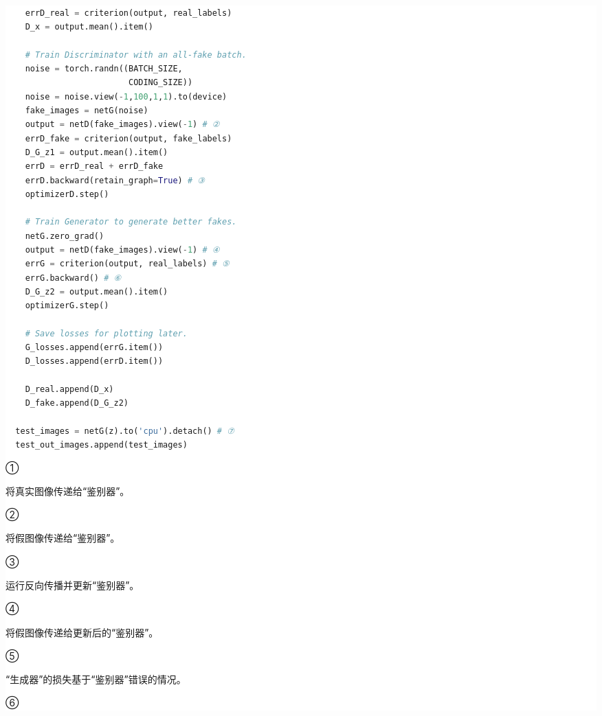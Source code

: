 ```py
    errD_real = criterion(output, real_labels)
    D_x = output.mean().item()

    # Train Discriminator with an all-fake batch.
    noise = torch.randn((BATCH_SIZE,
                         CODING_SIZE))
    noise = noise.view(-1,100,1,1).to(device)
    fake_images = netG(noise)
    output = netD(fake_images).view(-1) # ②
    errD_fake = criterion(output, fake_labels)
    D_G_z1 = output.mean().item()
    errD = errD_real + errD_fake
    errD.backward(retain_graph=True) # ③
    optimizerD.step()

    # Train Generator to generate better fakes.
    netG.zero_grad()
    output = netD(fake_images).view(-1) # ④
    errG = criterion(output, real_labels) # ⑤
    errG.backward() # ⑥
    D_G_z2 = output.mean().item()
    optimizerG.step()

    # Save losses for plotting later.
    G_losses.append(errG.item())
    D_losses.append(errD.item())

    D_real.append(D_x)
    D_fake.append(D_G_z2)

  test_images = netG(z).to('cpu').detach() # ⑦
  test_out_images.append(test_images)
```

①

将真实图像传递给“鉴别器”。

②

将假图像传递给“鉴别器”。

③

运行反向传播并更新“鉴别器”。

④

将假图像传递给更新后的“鉴别器”。

⑤

“生成器”的损失基于“鉴别器”错误的情况。

⑥
